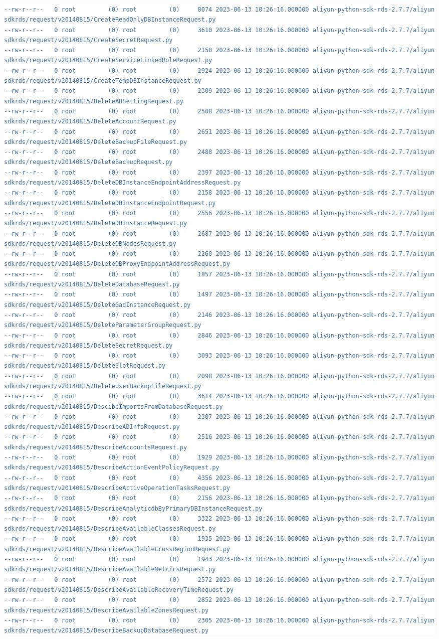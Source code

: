 ```diff
--rw-r--r--   0 root         (0) root         (0)     8074 2023-06-13 10:26:16.000000 aliyun-python-sdk-rds-2.7.7/aliyunsdkrds/request/v20140815/CreateReadOnlyDBInstanceRequest.py
--rw-r--r--   0 root         (0) root         (0)     3610 2023-06-13 10:26:16.000000 aliyun-python-sdk-rds-2.7.7/aliyunsdkrds/request/v20140815/CreateSecretRequest.py
--rw-r--r--   0 root         (0) root         (0)     2158 2023-06-13 10:26:16.000000 aliyun-python-sdk-rds-2.7.7/aliyunsdkrds/request/v20140815/CreateServiceLinkedRoleRequest.py
--rw-r--r--   0 root         (0) root         (0)     2924 2023-06-13 10:26:16.000000 aliyun-python-sdk-rds-2.7.7/aliyunsdkrds/request/v20140815/CreateTempDBInstanceRequest.py
--rw-r--r--   0 root         (0) root         (0)     2309 2023-06-13 10:26:16.000000 aliyun-python-sdk-rds-2.7.7/aliyunsdkrds/request/v20140815/DeleteADSettingRequest.py
--rw-r--r--   0 root         (0) root         (0)     2508 2023-06-13 10:26:16.000000 aliyun-python-sdk-rds-2.7.7/aliyunsdkrds/request/v20140815/DeleteAccountRequest.py
--rw-r--r--   0 root         (0) root         (0)     2651 2023-06-13 10:26:16.000000 aliyun-python-sdk-rds-2.7.7/aliyunsdkrds/request/v20140815/DeleteBackupFileRequest.py
--rw-r--r--   0 root         (0) root         (0)     2488 2023-06-13 10:26:16.000000 aliyun-python-sdk-rds-2.7.7/aliyunsdkrds/request/v20140815/DeleteBackupRequest.py
--rw-r--r--   0 root         (0) root         (0)     2397 2023-06-13 10:26:16.000000 aliyun-python-sdk-rds-2.7.7/aliyunsdkrds/request/v20140815/DeleteDBInstanceEndpointAddressRequest.py
--rw-r--r--   0 root         (0) root         (0)     2158 2023-06-13 10:26:16.000000 aliyun-python-sdk-rds-2.7.7/aliyunsdkrds/request/v20140815/DeleteDBInstanceEndpointRequest.py
--rw-r--r--   0 root         (0) root         (0)     2556 2023-06-13 10:26:16.000000 aliyun-python-sdk-rds-2.7.7/aliyunsdkrds/request/v20140815/DeleteDBInstanceRequest.py
--rw-r--r--   0 root         (0) root         (0)     2687 2023-06-13 10:26:16.000000 aliyun-python-sdk-rds-2.7.7/aliyunsdkrds/request/v20140815/DeleteDBNodesRequest.py
--rw-r--r--   0 root         (0) root         (0)     2260 2023-06-13 10:26:16.000000 aliyun-python-sdk-rds-2.7.7/aliyunsdkrds/request/v20140815/DeleteDBProxyEndpointAddressRequest.py
--rw-r--r--   0 root         (0) root         (0)     1857 2023-06-13 10:26:16.000000 aliyun-python-sdk-rds-2.7.7/aliyunsdkrds/request/v20140815/DeleteDatabaseRequest.py
--rw-r--r--   0 root         (0) root         (0)     1497 2023-06-13 10:26:16.000000 aliyun-python-sdk-rds-2.7.7/aliyunsdkrds/request/v20140815/DeleteGadInstanceRequest.py
--rw-r--r--   0 root         (0) root         (0)     2146 2023-06-13 10:26:16.000000 aliyun-python-sdk-rds-2.7.7/aliyunsdkrds/request/v20140815/DeleteParameterGroupRequest.py
--rw-r--r--   0 root         (0) root         (0)     2846 2023-06-13 10:26:16.000000 aliyun-python-sdk-rds-2.7.7/aliyunsdkrds/request/v20140815/DeleteSecretRequest.py
--rw-r--r--   0 root         (0) root         (0)     3093 2023-06-13 10:26:16.000000 aliyun-python-sdk-rds-2.7.7/aliyunsdkrds/request/v20140815/DeleteSlotRequest.py
--rw-r--r--   0 root         (0) root         (0)     2098 2023-06-13 10:26:16.000000 aliyun-python-sdk-rds-2.7.7/aliyunsdkrds/request/v20140815/DeleteUserBackupFileRequest.py
--rw-r--r--   0 root         (0) root         (0)     3614 2023-06-13 10:26:16.000000 aliyun-python-sdk-rds-2.7.7/aliyunsdkrds/request/v20140815/DescibeImportsFromDatabaseRequest.py
--rw-r--r--   0 root         (0) root         (0)     2307 2023-06-13 10:26:16.000000 aliyun-python-sdk-rds-2.7.7/aliyunsdkrds/request/v20140815/DescribeADInfoRequest.py
--rw-r--r--   0 root         (0) root         (0)     2516 2023-06-13 10:26:16.000000 aliyun-python-sdk-rds-2.7.7/aliyunsdkrds/request/v20140815/DescribeAccountsRequest.py
--rw-r--r--   0 root         (0) root         (0)     1929 2023-06-13 10:26:16.000000 aliyun-python-sdk-rds-2.7.7/aliyunsdkrds/request/v20140815/DescribeActionEventPolicyRequest.py
--rw-r--r--   0 root         (0) root         (0)     4356 2023-06-13 10:26:16.000000 aliyun-python-sdk-rds-2.7.7/aliyunsdkrds/request/v20140815/DescribeActiveOperationTasksRequest.py
--rw-r--r--   0 root         (0) root         (0)     2156 2023-06-13 10:26:16.000000 aliyun-python-sdk-rds-2.7.7/aliyunsdkrds/request/v20140815/DescribeAnalyticdbByPrimaryDBInstanceRequest.py
--rw-r--r--   0 root         (0) root         (0)     3322 2023-06-13 10:26:16.000000 aliyun-python-sdk-rds-2.7.7/aliyunsdkrds/request/v20140815/DescribeAvailableClassesRequest.py
--rw-r--r--   0 root         (0) root         (0)     1935 2023-06-13 10:26:16.000000 aliyun-python-sdk-rds-2.7.7/aliyunsdkrds/request/v20140815/DescribeAvailableCrossRegionRequest.py
--rw-r--r--   0 root         (0) root         (0)     1943 2023-06-13 10:26:16.000000 aliyun-python-sdk-rds-2.7.7/aliyunsdkrds/request/v20140815/DescribeAvailableMetricsRequest.py
--rw-r--r--   0 root         (0) root         (0)     2572 2023-06-13 10:26:16.000000 aliyun-python-sdk-rds-2.7.7/aliyunsdkrds/request/v20140815/DescribeAvailableRecoveryTimeRequest.py
--rw-r--r--   0 root         (0) root         (0)     2852 2023-06-13 10:26:16.000000 aliyun-python-sdk-rds-2.7.7/aliyunsdkrds/request/v20140815/DescribeAvailableZonesRequest.py
--rw-r--r--   0 root         (0) root         (0)     2305 2023-06-13 10:26:16.000000 aliyun-python-sdk-rds-2.7.7/aliyunsdkrds/request/v20140815/DescribeBackupDatabaseRequest.py
```